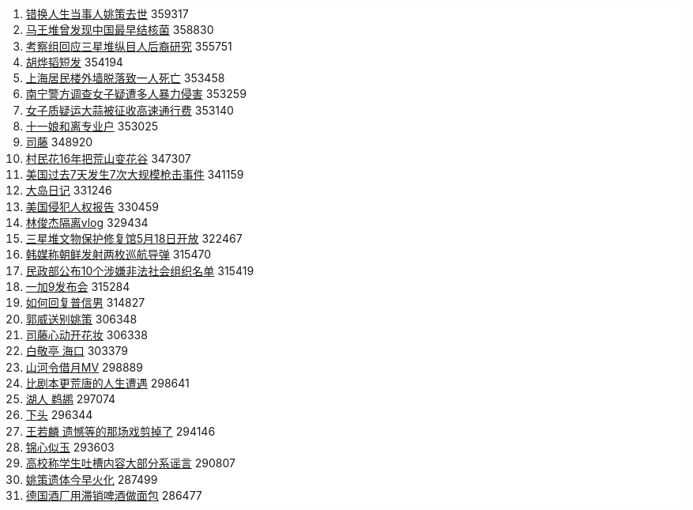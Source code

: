 1. [错换人生当事人姚策去世](https://s.weibo.com/weibo?q=%23%E9%94%99%E6%8D%A2%E4%BA%BA%E7%94%9F%E5%BD%93%E4%BA%8B%E4%BA%BA%E5%A7%9A%E7%AD%96%E5%8E%BB%E4%B8%96%23&Refer=top) 359317
1. [马王堆曾发现中国最早结核菌](https://s.weibo.com/weibo?q=%23%E9%A9%AC%E7%8E%8B%E5%A0%86%E6%9B%BE%E5%8F%91%E7%8E%B0%E4%B8%AD%E5%9B%BD%E6%9C%80%E6%97%A9%E7%BB%93%E6%A0%B8%E8%8F%8C%23&Refer=top) 358830
1. [考察组回应三星堆纵目人后裔研究](https://s.weibo.com/weibo?q=%23%E8%80%83%E5%AF%9F%E7%BB%84%E5%9B%9E%E5%BA%94%E4%B8%89%E6%98%9F%E5%A0%86%E7%BA%B5%E7%9B%AE%E4%BA%BA%E5%90%8E%E8%A3%94%E7%A0%94%E7%A9%B6%23&Refer=top) 355751
1. [胡烨韬短发](https://s.weibo.com/weibo?q=%23%E8%83%A1%E7%83%A8%E9%9F%AC%E7%9F%AD%E5%8F%91%23&Refer=top) 354194
1. [上海居民楼外墙脱落致一人死亡](https://s.weibo.com/weibo?q=%E4%B8%8A%E6%B5%B7%E5%B1%85%E6%B0%91%E6%A5%BC%E5%A4%96%E5%A2%99%E8%84%B1%E8%90%BD%E8%87%B4%E4%B8%80%E4%BA%BA%E6%AD%BB%E4%BA%A1&Refer=top) 353458
1. [南宁警方调查女子疑遭多人暴力侵害](https://s.weibo.com/weibo?q=%23%E5%8D%97%E5%AE%81%E8%AD%A6%E6%96%B9%E8%B0%83%E6%9F%A5%E5%A5%B3%E5%AD%90%E7%96%91%E9%81%AD%E5%A4%9A%E4%BA%BA%E6%9A%B4%E5%8A%9B%E4%BE%B5%E5%AE%B3%23&Refer=top) 353259
1. [女子质疑运大蒜被征收高速通行费](https://s.weibo.com/weibo?q=%E5%A5%B3%E5%AD%90%E8%B4%A8%E7%96%91%E8%BF%90%E5%A4%A7%E8%92%9C%E8%A2%AB%E5%BE%81%E6%94%B6%E9%AB%98%E9%80%9F%E9%80%9A%E8%A1%8C%E8%B4%B9&Refer=top) 353140
1. [十一娘和离专业户](https://s.weibo.com/weibo?q=%23%E5%8D%81%E4%B8%80%E5%A8%98%E5%92%8C%E7%A6%BB%E4%B8%93%E4%B8%9A%E6%88%B7%23&Refer=top) 353025
1. [司藤](https://s.weibo.com/weibo?q=%E5%8F%B8%E8%97%A4&Refer=top) 348920
1. [村民花16年把荒山变花谷](https://s.weibo.com/weibo?q=%23%E6%9D%91%E6%B0%91%E8%8A%B116%E5%B9%B4%E6%8A%8A%E8%8D%92%E5%B1%B1%E5%8F%98%E8%8A%B1%E8%B0%B7%23&Refer=top) 347307
1. [美国过去7天发生7次大规模枪击事件](https://s.weibo.com/weibo?q=%23%E7%BE%8E%E5%9B%BD%E8%BF%87%E5%8E%BB7%E5%A4%A9%E5%8F%91%E7%94%9F7%E6%AC%A1%E5%A4%A7%E8%A7%84%E6%A8%A1%E6%9E%AA%E5%87%BB%E4%BA%8B%E4%BB%B6%23&Refer=top) 341159
1. [大岛日记](https://s.weibo.com/weibo?q=%E5%A4%A7%E5%B2%9B%E6%97%A5%E8%AE%B0&Refer=top) 331246
1. [美国侵犯人权报告](https://s.weibo.com/weibo?q=%23%E7%BE%8E%E5%9B%BD%E4%BE%B5%E7%8A%AF%E4%BA%BA%E6%9D%83%E6%8A%A5%E5%91%8A%23&Refer=top) 330459
1. [林俊杰隔离vlog](https://s.weibo.com/weibo?q=%E6%9E%97%E4%BF%8A%E6%9D%B0%E9%9A%94%E7%A6%BBvlog&Refer=top) 329434
1. [三星堆文物保护修复馆5月18日开放](https://s.weibo.com/weibo?q=%23%E4%B8%89%E6%98%9F%E5%A0%86%E6%96%87%E7%89%A9%E4%BF%9D%E6%8A%A4%E4%BF%AE%E5%A4%8D%E9%A6%865%E6%9C%8818%E6%97%A5%E5%BC%80%E6%94%BE%23&Refer=top) 322467
1. [韩媒称朝鲜发射两枚巡航导弹](https://s.weibo.com/weibo?q=%23%E9%9F%A9%E5%AA%92%E7%A7%B0%E6%9C%9D%E9%B2%9C%E5%8F%91%E5%B0%84%E4%B8%A4%E6%9E%9A%E5%B7%A1%E8%88%AA%E5%AF%BC%E5%BC%B9%23&Refer=top) 315470
1. [民政部公布10个涉嫌非法社会组织名单](https://s.weibo.com/weibo?q=%23%E6%B0%91%E6%94%BF%E9%83%A8%E5%85%AC%E5%B8%8310%E4%B8%AA%E6%B6%89%E5%AB%8C%E9%9D%9E%E6%B3%95%E7%A4%BE%E4%BC%9A%E7%BB%84%E7%BB%87%E5%90%8D%E5%8D%95%23&Refer=top) 315419
1. [一加9发布会](https://s.weibo.com/weibo?q=%E4%B8%80%E5%8A%A09%E5%8F%91%E5%B8%83%E4%BC%9A&Refer=top) 315284
1. [如何回复普信男](https://s.weibo.com/weibo?q=%23%E5%A6%82%E4%BD%95%E5%9B%9E%E5%A4%8D%E6%99%AE%E4%BF%A1%E7%94%B7%23&Refer=top) 314827
1. [郭威送别姚策](https://s.weibo.com/weibo?q=%23%E9%83%AD%E5%A8%81%E9%80%81%E5%88%AB%E5%A7%9A%E7%AD%96%23&Refer=top) 306348
1. [司藤心动开花妆](https://s.weibo.com/weibo?q=%23%E5%8F%B8%E8%97%A4%E5%BF%83%E5%8A%A8%E5%BC%80%E8%8A%B1%E5%A6%86%23&Refer=top) 306338
1. [白敬亭 海口](https://s.weibo.com/weibo?q=%E7%99%BD%E6%95%AC%E4%BA%AD%20%E6%B5%B7%E5%8F%A3&Refer=top) 303379
1. [山河令借月MV](https://s.weibo.com/weibo?q=%23%E5%B1%B1%E6%B2%B3%E4%BB%A4%E5%80%9F%E6%9C%88MV%23&Refer=top) 298889
1. [比剧本更荒唐的人生遭遇](https://s.weibo.com/weibo?q=%23%E6%AF%94%E5%89%A7%E6%9C%AC%E6%9B%B4%E8%8D%92%E5%94%90%E7%9A%84%E4%BA%BA%E7%94%9F%E9%81%AD%E9%81%87%23&Refer=top) 298641
1. [湖人 鹈鹕](https://s.weibo.com/weibo?q=%E6%B9%96%E4%BA%BA%20%E9%B9%88%E9%B9%95&Refer=top) 297074
1. [下头](https://s.weibo.com/weibo?q=%E4%B8%8B%E5%A4%B4&Refer=top) 296344
1. [王若麟 遗憾等的那场戏剪掉了](https://s.weibo.com/weibo?q=%E7%8E%8B%E8%8B%A5%E9%BA%9F%20%E9%81%97%E6%86%BE%E7%AD%89%E7%9A%84%E9%82%A3%E5%9C%BA%E6%88%8F%E5%89%AA%E6%8E%89%E4%BA%86&Refer=top) 294146
1. [锦心似玉](https://s.weibo.com/weibo?q=%E9%94%A6%E5%BF%83%E4%BC%BC%E7%8E%89&Refer=top) 293603
1. [高校称学生吐槽内容大部分系谣言](https://s.weibo.com/weibo?q=%23%E9%AB%98%E6%A0%A1%E7%A7%B0%E5%AD%A6%E7%94%9F%E5%90%90%E6%A7%BD%E5%86%85%E5%AE%B9%E5%A4%A7%E9%83%A8%E5%88%86%E7%B3%BB%E8%B0%A3%E8%A8%80%23&Refer=top) 290807
1. [姚策遗体今早火化](https://s.weibo.com/weibo?q=%23%E5%A7%9A%E7%AD%96%E9%81%97%E4%BD%93%E4%BB%8A%E6%97%A9%E7%81%AB%E5%8C%96%23&Refer=top) 287499
1. [德国酒厂用滞销啤酒做面包](https://s.weibo.com/weibo?q=%E5%BE%B7%E5%9B%BD%E9%85%92%E5%8E%82%E7%94%A8%E6%BB%9E%E9%94%80%E5%95%A4%E9%85%92%E5%81%9A%E9%9D%A2%E5%8C%85&Refer=top) 286477